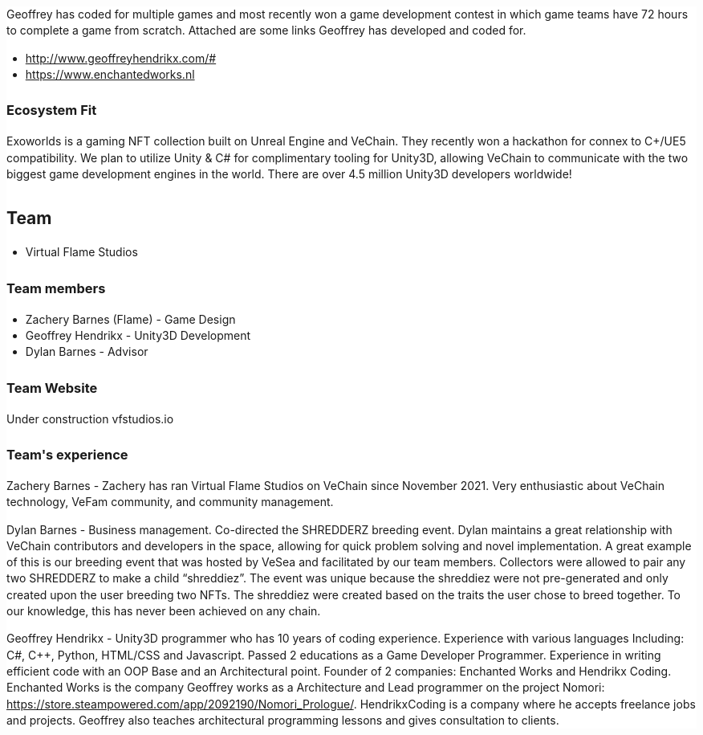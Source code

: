 Geoffrey has coded for multiple games and most recently won a game development contest in which game teams have 72 hours to complete a game from scratch. Attached are some links Geoffrey has developed and coded for. 
- http://www.geoffreyhendrikx.com/#
- https://www.enchantedworks.nl


### Ecosystem Fit
Exoworlds is a gaming NFT collection built on Unreal Engine and VeChain. They recently won a hackathon for connex to C+/UE5 compatibility. We plan to utilize Unity & C# for complimentary tooling for Unity3D, allowing VeChain to communicate with the two biggest game development engines in the world. There are over 4.5 million Unity3D developers worldwide!

## Team 

- Virtual Flame Studios

### Team members

- Zachery Barnes (Flame) - Game Design
- Geoffrey Hendrikx - Unity3D Development
- Dylan Barnes - Advisor

### Team Website

Under construction vfstudios.io










### Team's experience


Zachery Barnes - Zachery has ran Virtual Flame Studios on VeChain since November 2021. Very enthusiastic about VeChain technology, VeFam community, and community management. 

Dylan Barnes - Business management. Co-directed the SHREDDERZ breeding event. Dylan maintains a great relationship with VeChain contributors and developers in the space, allowing for quick problem solving and novel implementation. A great example of this is our breeding event that was hosted by VeSea and facilitated by our team members. Collectors were allowed to pair any two SHREDDERZ to make a child “shreddiez”. The event was unique because the shreddiez were not pre-generated and only created upon the user breeding two NFTs. The shreddiez were created based on the traits the user chose to breed together. To our knowledge, this has never been achieved on any chain.

Geoffrey Hendrikx - Unity3D programmer who has 10 years of coding experience. Experience with various languages Including: C#, C++, Python, HTML/CSS and Javascript. Passed 2 educations as a Game Developer Programmer. Experience in writing efficient code with an OOP Base and an Architectural point.
Founder of 2 companies: Enchanted Works and Hendrikx Coding.
Enchanted Works is the company Geoffrey works as a Architecture and Lead programmer on the project Nomori: https://store.steampowered.com/app/2092190/Nomori_Prologue/.
HendrikxCoding is a company where he accepts freelance jobs and projects. Geoffrey also teaches architectural programming lessons and gives consultation to clients.
 